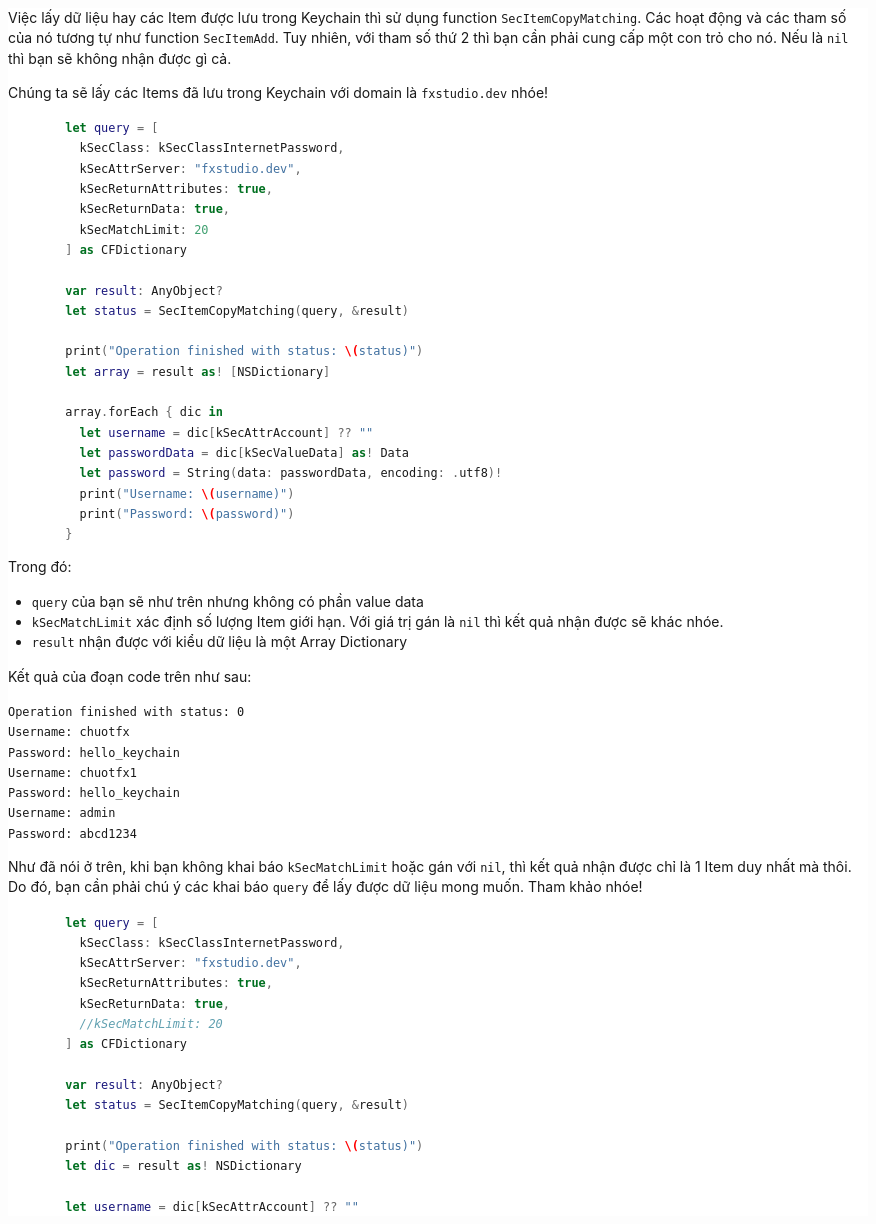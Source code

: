 Việc lấy dữ liệu hay các Item được lưu trong Keychain thì sử dụng function `SecItemCopyMatching`. Các hoạt động và các tham số của nó tương tự như function `SecItemAdd`. Tuy nhiên, với tham số thứ 2 thì bạn cần phải cung cấp một con trỏ cho nó. Nếu là `nil` thì bạn sẽ không nhận được gì cả.

Chúng ta sẽ lấy các Items đã lưu trong Keychain với domain là `fxstudio.dev` nhóe!

```swift
        let query = [
          kSecClass: kSecClassInternetPassword,
          kSecAttrServer: "fxstudio.dev",
          kSecReturnAttributes: true,
          kSecReturnData: true,
          kSecMatchLimit: 20
        ] as CFDictionary

        var result: AnyObject?
        let status = SecItemCopyMatching(query, &result)

        print("Operation finished with status: \(status)")
        let array = result as! [NSDictionary]

        array.forEach { dic in
          let username = dic[kSecAttrAccount] ?? ""
          let passwordData = dic[kSecValueData] as! Data
          let password = String(data: passwordData, encoding: .utf8)!
          print("Username: \(username)")
          print("Password: \(password)")
        }
```

Trong đó:
* `query` của bạn sẽ như trên nhưng không có phần value data
* `kSecMatchLimit` xác định số lượng Item giới hạn. Với giá trị gán là `nil` thì kết quả nhận được sẽ khác nhóe.
* `result` nhận được với kiểu dữ liệu là một Array Dictionary

Kết quả của đoạn code trên như sau:

```
Operation finished with status: 0
Username: chuotfx
Password: hello_keychain
Username: chuotfx1
Password: hello_keychain
Username: admin
Password: abcd1234
```

Như đã nói ở trên, khi bạn không khai báo `kSecMatchLimit` hoặc gán với `nil`, thì kết quả nhận được chỉ là 1 Item duy nhất mà thôi. Do đó, bạn cần phải chú ý các khai báo `query` để lấy được dữ liệu mong muốn. Tham khảo nhóe!

```swift
        let query = [
          kSecClass: kSecClassInternetPassword,
          kSecAttrServer: "fxstudio.dev",
          kSecReturnAttributes: true,
          kSecReturnData: true,
          //kSecMatchLimit: 20
        ] as CFDictionary

        var result: AnyObject?
        let status = SecItemCopyMatching(query, &result)
        
        print("Operation finished with status: \(status)")
        let dic = result as! NSDictionary

        let username = dic[kSecAttrAccount] ?? ""
```